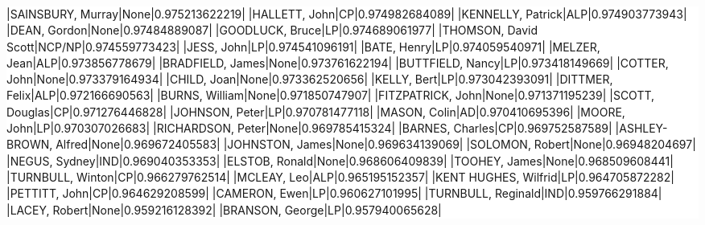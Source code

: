 |SAINSBURY, Murray|None|0.975213622219|
|HALLETT, John|CP|0.974982684089|
|KENNELLY, Patrick|ALP|0.974903773943|
|DEAN, Gordon|None|0.97484889087|
|GOODLUCK, Bruce|LP|0.974689061977|
|THOMSON, David Scott|NCP/NP|0.974559773423|
|JESS, John|LP|0.974541096191|
|BATE, Henry|LP|0.974059540971|
|MELZER, Jean|ALP|0.973856778679|
|BRADFIELD, James|None|0.973761622194|
|BUTTFIELD, Nancy|LP|0.973418149669|
|COTTER, John|None|0.973379164934|
|CHILD, Joan|None|0.973362520656|
|KELLY, Bert|LP|0.973042393091|
|DITTMER, Felix|ALP|0.972166690563|
|BURNS, William|None|0.971850747907|
|FITZPATRICK, John|None|0.971371195239|
|SCOTT, Douglas|CP|0.971276446828|
|JOHNSON, Peter|LP|0.970781477118|
|MASON, Colin|AD|0.970410695396|
|MOORE, John|LP|0.970307026683|
|RICHARDSON, Peter|None|0.969785415324|
|BARNES, Charles|CP|0.969752587589|
|ASHLEY-BROWN, Alfred|None|0.969672405583|
|JOHNSTON, James|None|0.969634139069|
|SOLOMON, Robert|None|0.96948204697|
|NEGUS, Sydney|IND|0.969040353353|
|ELSTOB, Ronald|None|0.968606409839|
|TOOHEY, James|None|0.968509608441|
|TURNBULL, Winton|CP|0.966279762514|
|MCLEAY, Leo|ALP|0.965195152357|
|KENT HUGHES, Wilfrid|LP|0.964705872282|
|PETTITT, John|CP|0.964629208599|
|CAMERON, Ewen|LP|0.960627101995|
|TURNBULL, Reginald|IND|0.959766291884|
|LACEY, Robert|None|0.959216128392|
|BRANSON, George|LP|0.957940065628|